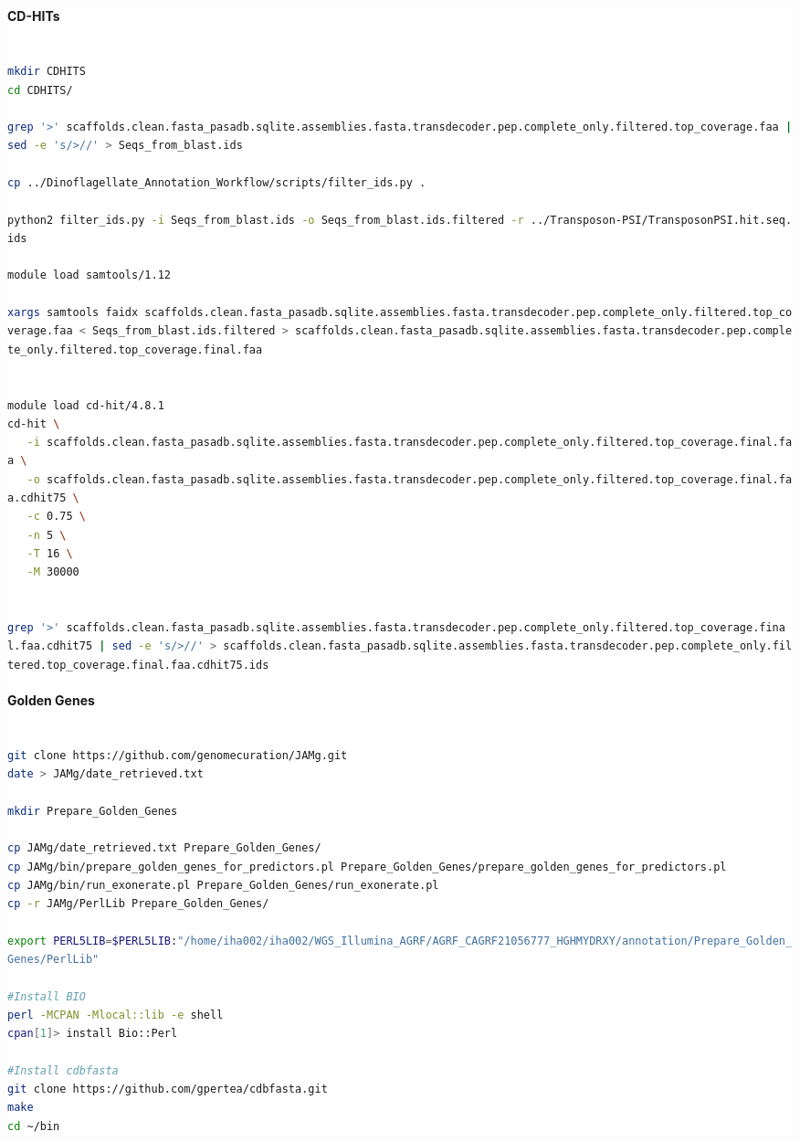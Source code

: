 #### CD-HITs

``` bash

mkdir CDHITS
cd CDHITS/

grep '>' scaffolds.clean.fasta_pasadb.sqlite.assemblies.fasta.transdecoder.pep.complete_only.filtered.top_coverage.faa | sed -e 's/>//' > Seqs_from_blast.ids

cp ../Dinoflagellate_Annotation_Workflow/scripts/filter_ids.py .

python2 filter_ids.py -i Seqs_from_blast.ids -o Seqs_from_blast.ids.filtered -r ../Transposon-PSI/TransposonPSI.hit.seq.ids

module load samtools/1.12

xargs samtools faidx scaffolds.clean.fasta_pasadb.sqlite.assemblies.fasta.transdecoder.pep.complete_only.filtered.top_coverage.faa < Seqs_from_blast.ids.filtered > scaffolds.clean.fasta_pasadb.sqlite.assemblies.fasta.transdecoder.pep.complete_only.filtered.top_coverage.final.faa


module load cd-hit/4.8.1
cd-hit \
   -i scaffolds.clean.fasta_pasadb.sqlite.assemblies.fasta.transdecoder.pep.complete_only.filtered.top_coverage.final.faa \
   -o scaffolds.clean.fasta_pasadb.sqlite.assemblies.fasta.transdecoder.pep.complete_only.filtered.top_coverage.final.faa.cdhit75 \
   -c 0.75 \
   -n 5 \
   -T 16 \
   -M 30000


grep '>' scaffolds.clean.fasta_pasadb.sqlite.assemblies.fasta.transdecoder.pep.complete_only.filtered.top_coverage.final.faa.cdhit75 | sed -e 's/>//' > scaffolds.clean.fasta_pasadb.sqlite.assemblies.fasta.transdecoder.pep.complete_only.filtered.top_coverage.final.faa.cdhit75.ids
```

#### Golden Genes

``` bash

git clone https://github.com/genomecuration/JAMg.git
date > JAMg/date_retrieved.txt

mkdir Prepare_Golden_Genes

cp JAMg/date_retrieved.txt Prepare_Golden_Genes/
cp JAMg/bin/prepare_golden_genes_for_predictors.pl Prepare_Golden_Genes/prepare_golden_genes_for_predictors.pl
cp JAMg/bin/run_exonerate.pl Prepare_Golden_Genes/run_exonerate.pl
cp -r JAMg/PerlLib Prepare_Golden_Genes/

export PERL5LIB=$PERL5LIB:"/home/iha002/iha002/WGS_Illumina_AGRF/AGRF_CAGRF21056777_HGHMYDRXY/annotation/Prepare_Golden_Genes/PerlLib"

#Install BIO
perl -MCPAN -Mlocal::lib -e shell
cpan[1]> install Bio::Perl

#Install cdbfasta
git clone https://github.com/gpertea/cdbfasta.git
make
cd ~/bin
```